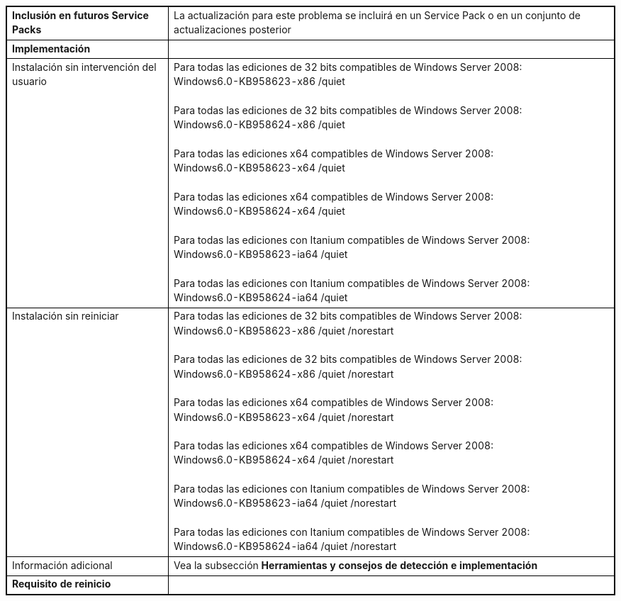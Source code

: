  
<p> </p>
<table style="border:1px solid black;">
<tbody>
<tr class="odd">
<td style="border:1px solid black;"><strong>Inclusión en futuros Service Packs</strong></td>
<td style="border:1px solid black;">La actualización para este problema se incluirá en un Service Pack o en un conjunto de actualizaciones posterior</td>
</tr>
<tr class="even">
<td style="border:1px solid black;"><strong>Implementación</strong></td>
<td style="border:1px solid black;"></td>
</tr>
<tr class="odd">
<td style="border:1px solid black;">Instalación sin intervención del usuario</td>
<td style="border:1px solid black;">Para todas las ediciones de 32 bits compatibles de Windows Server 2008:<br />
Windows6.0-KB958623-x86 /quiet<br />
<br />
Para todas las ediciones de 32 bits compatibles de Windows Server 2008:<br />
Windows6.0-KB958624-x86 /quiet<br />
<br />
Para todas las ediciones x64 compatibles de Windows Server 2008:<br />
Windows6.0-KB958623-x64 /quiet<br />
<br />
Para todas las ediciones x64 compatibles de Windows Server 2008:<br />
Windows6.0-KB958624-x64 /quiet<br />
<br />
Para todas las ediciones con Itanium compatibles de Windows Server 2008:<br />
Windows6.0-KB958623-ia64 /quiet<br />
<br />
Para todas las ediciones con Itanium compatibles de Windows Server 2008:<br />
Windows6.0-KB958624-ia64 /quiet</td>
</tr>
<tr class="even">
<td style="border:1px solid black;">Instalación sin reiniciar</td>
<td style="border:1px solid black;">Para todas las ediciones de 32 bits compatibles de Windows Server 2008:<br />
Windows6.0-KB958623-x86 /quiet /norestart<br />
<br />
Para todas las ediciones de 32 bits compatibles de Windows Server 2008:<br />
Windows6.0-KB958624-x86 /quiet /norestart<br />
<br />
Para todas las ediciones x64 compatibles de Windows Server 2008:<br />
Windows6.0-KB958623-x64 /quiet /norestart<br />
<br />
Para todas las ediciones x64 compatibles de Windows Server 2008:<br />
Windows6.0-KB958624-x64 /quiet /norestart<br />
<br />
Para todas las ediciones con Itanium compatibles de Windows Server 2008:<br />
Windows6.0-KB958623-ia64 /quiet /norestart<br />
<br />
Para todas las ediciones con Itanium compatibles de Windows Server 2008:<br />
Windows6.0-KB958624-ia64 /quiet /norestart</td>
</tr>
<tr class="odd">
<td style="border:1px solid black;">Información adicional</td>
<td style="border:1px solid black;">Vea la subsección <strong>Herramientas y consejos de detección e implementación</strong></td>
</tr>
<tr class="even">
<td style="border:1px solid black;"><strong>Requisito de reinicio</strong></td>
<td style="border:1px solid black;"></td>
</tr>